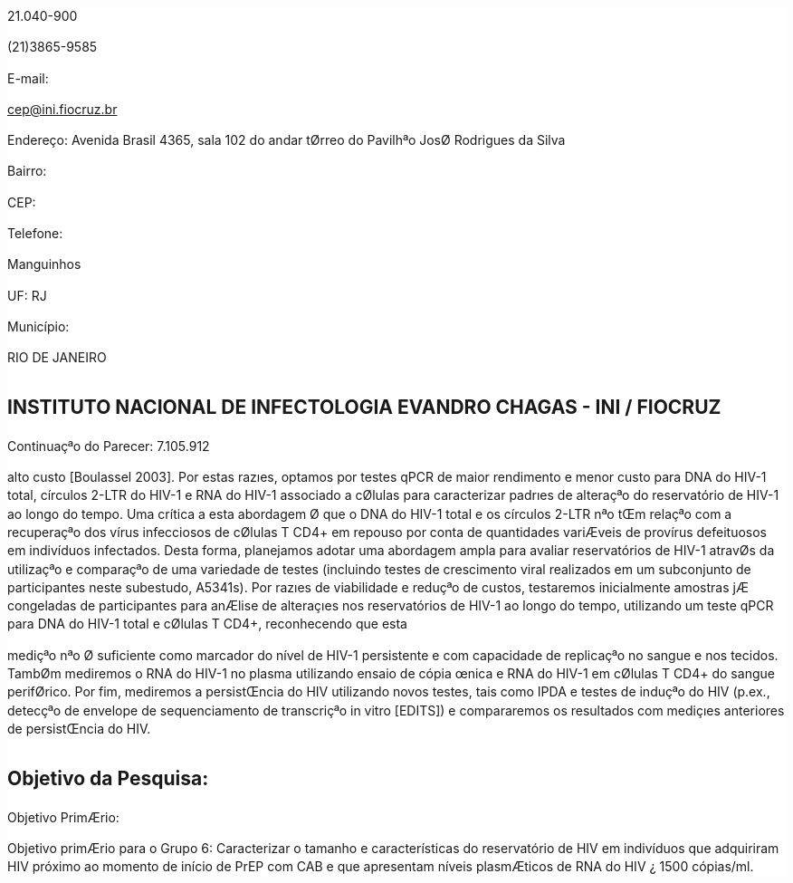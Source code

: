 21.040-900

(21)3865-9585

E-mail:

cep@ini.fiocruz.br

Endereço: Avenida Brasil 4365, sala 102 do andar tØrreo do Pavilhªo JosØ Rodrigues da Silva

Bairro:

CEP:

Telefone:

Manguinhos

UF: RJ

Município:

RIO DE JANEIRO

## INSTITUTO NACIONAL DE INFECTOLOGIA EVANDRO CHAGAS - INI / FIOCRUZ



Continuaçªo do Parecer: 7.105.912

alto custo [Boulassel 2003]. Por estas razıes, optamos por testes qPCR de maior rendimento e menor custo para DNA do HIV-1 total, círculos 2-LTR do HIV-1 e RNA do HIV-1 associado a cØlulas para caracterizar padrıes de alteraçªo do reservatório de HIV-1 ao longo do tempo. Uma crítica a esta abordagem Ø que o DNA do HIV-1 total e os círculos 2-LTR nªo tŒm relaçªo com a recuperaçªo dos vírus infecciosos de cØlulas T CD4+ em repouso por conta de quantidades variÆveis de provírus defeituosos em indivíduos infectados. Desta forma, planejamos adotar uma abordagem ampla para avaliar reservatórios de HIV-1 atravØs da utilizaçªo e comparaçªo de uma variedade de testes (incluindo testes de crescimento viral realizados em um subconjunto de participantes neste subestudo, A5341s). Por razıes de viabilidade e reduçªo de custos, testaremos inicialmente amostras jÆ congeladas de participantes para anÆlise de alteraçıes nos reservatórios de HIV-1 ao longo do tempo, utilizando um teste qPCR para DNA do HIV-1 total e cØlulas T CD4+, reconhecendo que esta

mediçªo nªo Ø suficiente como marcador do nível de HIV-1 persistente e com capacidade de replicaçªo no sangue e nos tecidos. TambØm mediremos o RNA do HIV-1 no plasma utilizando ensaio de cópia œnica e RNA do HIV-1 em cØlulas T CD4+ do sangue perifØrico. Por fim, mediremos a persistŒncia do HIV utilizando novos testes, tais como IPDA e testes de induçªo do HIV (p.ex., detecçªo de envelope de sequenciamento de transcriçªo in vitro [EDITS]) e compararemos os resultados com mediçıes anteriores de persistŒncia do HIV.

## Objetivo da Pesquisa:

Objetivo PrimÆrio:

Objetivo primÆrio para o Grupo 6: Caracterizar o tamanho e características do reservatório de HIV em indivíduos que adquiriram HIV próximo ao momento de início de PrEP com CAB e que apresentam níveis plasmÆticos de RNA do HIV ¿ 1500 cópias/ml.
